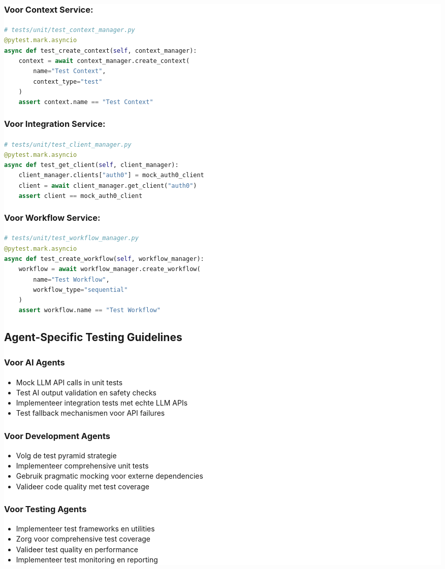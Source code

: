 ### Voor Context Service:

```python
# tests/unit/test_context_manager.py
@pytest.mark.asyncio
async def test_create_context(self, context_manager):
    context = await context_manager.create_context(
        name="Test Context",
        context_type="test"
    )
    assert context.name == "Test Context"
```

### Voor Integration Service:

```python
# tests/unit/test_client_manager.py
@pytest.mark.asyncio
async def test_get_client(self, client_manager):
    client_manager.clients["auth0"] = mock_auth0_client
    client = await client_manager.get_client("auth0")
    assert client == mock_auth0_client
```

### Voor Workflow Service:

```python
# tests/unit/test_workflow_manager.py
@pytest.mark.asyncio
async def test_create_workflow(self, workflow_manager):
    workflow = await workflow_manager.create_workflow(
        name="Test Workflow",
        workflow_type="sequential"
    )
    assert workflow.name == "Test Workflow"
```

## Agent-Specific Testing Guidelines

### Voor AI Agents
- Mock LLM API calls in unit tests
- Test AI output validation en safety checks
- Implementeer integration tests met echte LLM APIs
- Test fallback mechanismen voor API failures

### Voor Development Agents
- Volg de test pyramid strategie
- Implementeer comprehensive unit tests
- Gebruik pragmatic mocking voor externe dependencies
- Valideer code quality met test coverage

### Voor Testing Agents
- Implementeer test frameworks en utilities
- Zorg voor comprehensive test coverage
- Valideer test quality en performance
- Implementeer test monitoring en reporting
